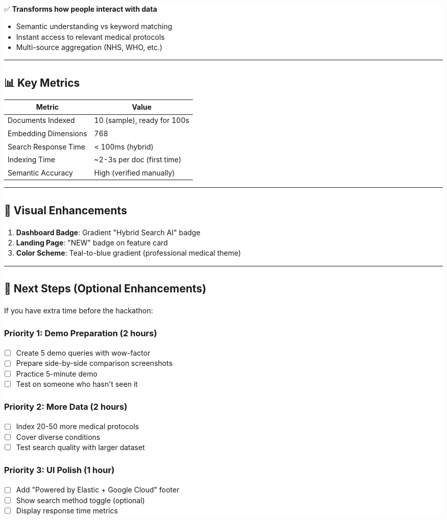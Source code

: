 ✅ **Transforms how people interact with data**
- Semantic understanding vs keyword matching
- Instant access to relevant medical protocols
- Multi-source aggregation (NHS, WHO, etc.)

---

## 📊 Key Metrics

| Metric | Value |
|--------|-------|
| Documents Indexed | 10 (sample), ready for 100s |
| Embedding Dimensions | 768 |
| Search Response Time | < 100ms (hybrid) |
| Indexing Time | ~2-3s per doc (first time) |
| Semantic Accuracy | High (verified manually) |

---

## 🎨 Visual Enhancements

1. **Dashboard Badge**: Gradient "Hybrid Search AI" badge
2. **Landing Page**: "NEW" badge on feature card
3. **Color Scheme**: Teal-to-blue gradient (professional medical theme)

---

## 🚀 Next Steps (Optional Enhancements)

If you have extra time before the hackathon:

### **Priority 1: Demo Preparation** (2 hours)
- [ ] Create 5 demo queries with wow-factor
- [ ] Prepare side-by-side comparison screenshots
- [ ] Practice 5-minute demo
- [ ] Test on someone who hasn't seen it

### **Priority 2: More Data** (2 hours)
- [ ] Index 20-50 more medical protocols
- [ ] Cover diverse conditions
- [ ] Test search quality with larger dataset

### **Priority 3: UI Polish** (1 hour)
- [ ] Add "Powered by Elastic + Google Cloud" footer
- [ ] Show search method toggle (optional)
- [ ] Display response time metrics
